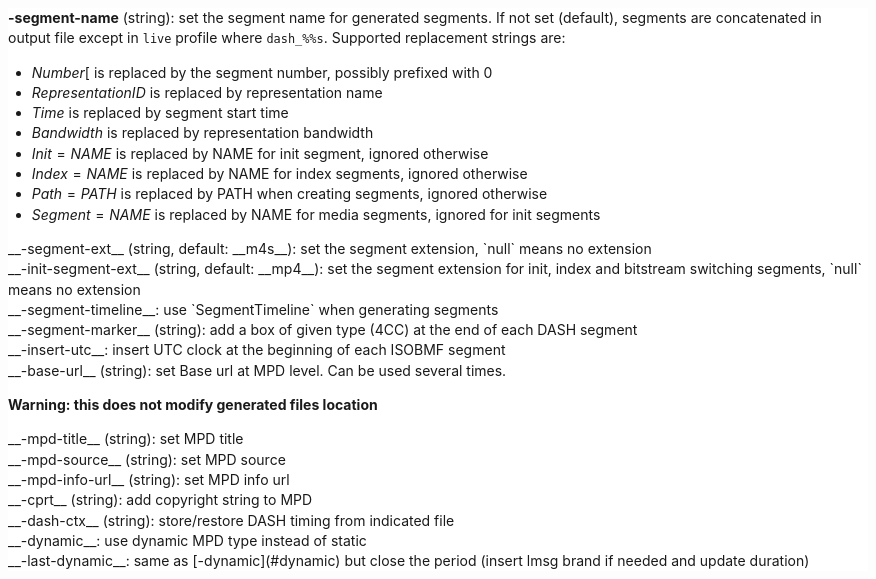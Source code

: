 <a id="segment-name" data-level="basic">__-segment-name__</a> (string): set the segment name for generated segments. If not set (default), segments are concatenated in output file except in `live` profile where `dash_%%s`. Supported replacement strings are:  

- $Number[%%0Nd]$ is replaced by the segment number, possibly prefixed with 0  
- $RepresentationID$ is replaced by representation name  
- $Time$ is replaced by segment start time  
- $Bandwidth$ is replaced by representation bandwidth  
- $Init=NAME$ is replaced by NAME for init segment, ignored otherwise  
- $Index=NAME$ is replaced by NAME for index segments, ignored otherwise  
- $Path=PATH$ is replaced by PATH when creating segments, ignored otherwise  
- $Segment=NAME$ is replaced by NAME for media segments, ignored for init segments  
</div>
  
<div markdown class="option">
<a id="segment-ext" data-level="basic">__-segment-ext__</a> (string, default: __m4s__): set the segment extension, `null` means no extension  
</div>
<div markdown class="option">
<a id="init-segment-ext" data-level="basic">__-init-segment-ext__</a> (string, default: __mp4__): set the segment extension for init, index and bitstream switching segments, `null` means no extension  
  
</div>
<div markdown class="option">
<a id="segment-timeline" data-level="basic">__-segment-timeline__</a>: use `SegmentTimeline` when generating segments  
</div>
<div markdown class="option">
<a id="segment-marker" data-level="basic">__-segment-marker__</a> (string): add a box of given type (4CC) at the end of each DASH segment  
</div>
<div markdown class="option">
<a id="insert-utc" data-level="basic">__-insert-utc__</a>: insert UTC clock at the beginning of each ISOBMF segment  
</div>
<div markdown class="option">
<a id="base-url" data-level="basic">__-base-url__</a> (string): set Base url at MPD level. Can be used several times.    

__Warning: this does not  modify generated files location__  
  
</div>
<div markdown class="option">
<a id="mpd-title" data-level="basic">__-mpd-title__</a> (string): set MPD title  
</div>
<div markdown class="option">
<a id="mpd-source" data-level="basic">__-mpd-source__</a> (string): set MPD source  
</div>
<div markdown class="option">
<a id="mpd-info-url" data-level="basic">__-mpd-info-url__</a> (string): set MPD info url  
</div>
<div markdown class="option">
<a id="cprt">__-cprt__</a> (string): add copyright string to MPD  
</div>
<div markdown class="option">
<a id="dash-ctx" data-level="basic">__-dash-ctx__</a> (string): store/restore DASH timing from indicated file  
</div>
<div markdown class="option">
<a id="dynamic" data-level="basic">__-dynamic__</a>: use dynamic MPD type instead of static  
</div>
<div markdown class="option">
<a id="last-dynamic" data-level="basic">__-last-dynamic__</a>: same as [-dynamic](#dynamic) but close the period (insert lmsg brand if needed and update duration)  
</div>
<div markdown class="option">
